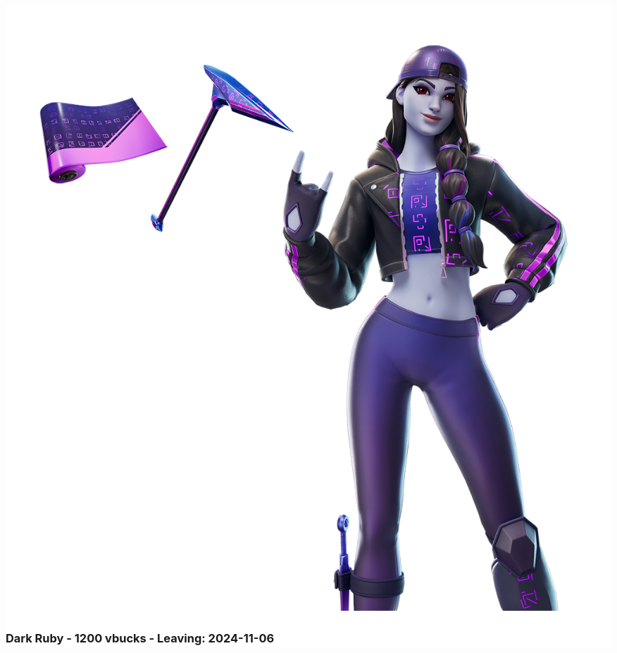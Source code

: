 [![Image of Dark Ruby Bundle](../images/2024-11-3/dark-ruby-bundle.png)](https://www.fortnite.com/item-shop/bundles/dark-ruby-bundle-006a6607?lang=en-US)
### Dark Ruby - 1200 vbucks -  Leaving: 2024-11-06